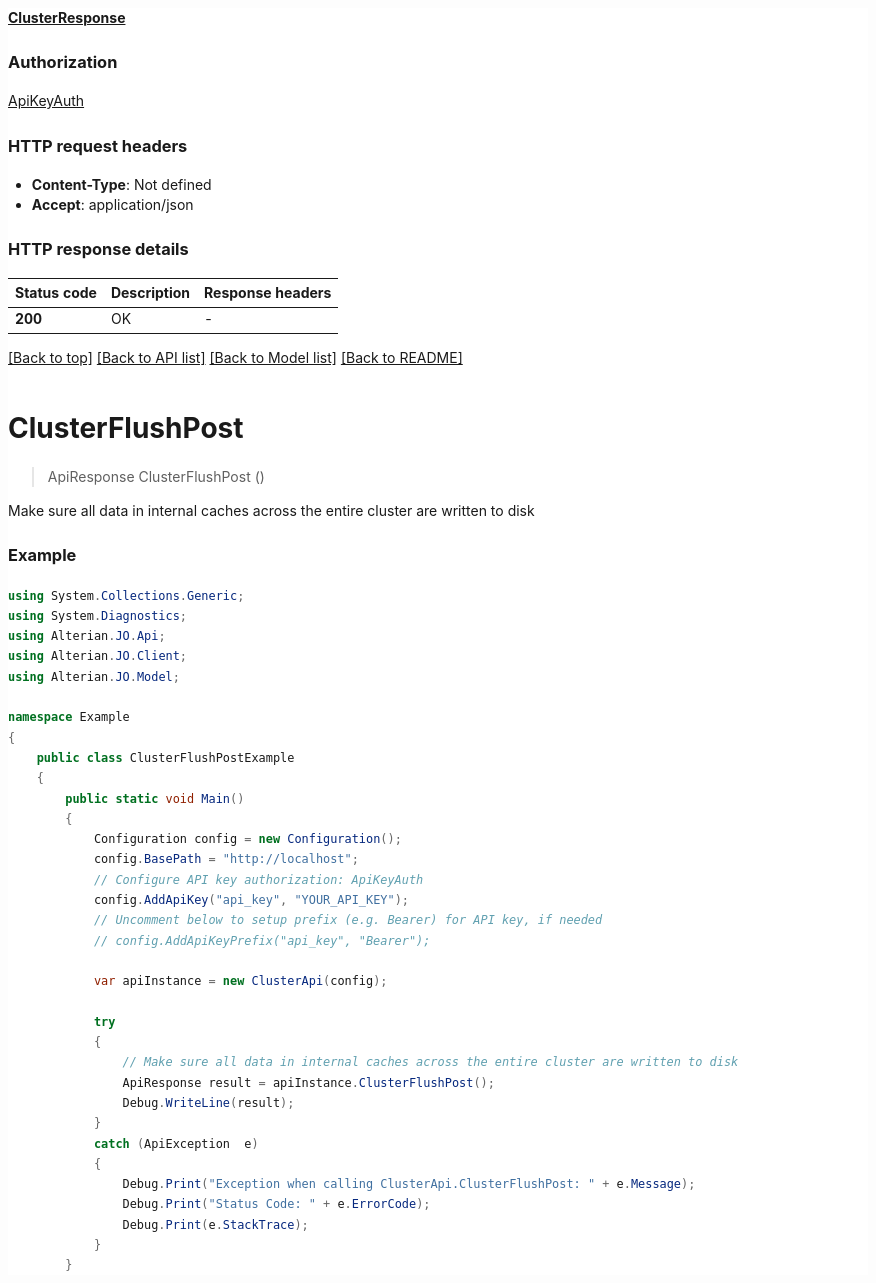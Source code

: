[**ClusterResponse**](ClusterResponse.md)

### Authorization

[ApiKeyAuth](../README.md#ApiKeyAuth)

### HTTP request headers

 - **Content-Type**: Not defined
 - **Accept**: application/json


### HTTP response details
| Status code | Description | Response headers |
|-------------|-------------|------------------|
| **200** | OK |  -  |

[[Back to top]](#) [[Back to API list]](../README.md#documentation-for-api-endpoints) [[Back to Model list]](../README.md#documentation-for-models) [[Back to README]](../README.md)

<a id="clusterflushpost"></a>
# **ClusterFlushPost**
> ApiResponse ClusterFlushPost ()

Make sure all data in internal caches across the entire cluster are written to disk

### Example
```csharp
using System.Collections.Generic;
using System.Diagnostics;
using Alterian.JO.Api;
using Alterian.JO.Client;
using Alterian.JO.Model;

namespace Example
{
    public class ClusterFlushPostExample
    {
        public static void Main()
        {
            Configuration config = new Configuration();
            config.BasePath = "http://localhost";
            // Configure API key authorization: ApiKeyAuth
            config.AddApiKey("api_key", "YOUR_API_KEY");
            // Uncomment below to setup prefix (e.g. Bearer) for API key, if needed
            // config.AddApiKeyPrefix("api_key", "Bearer");

            var apiInstance = new ClusterApi(config);

            try
            {
                // Make sure all data in internal caches across the entire cluster are written to disk
                ApiResponse result = apiInstance.ClusterFlushPost();
                Debug.WriteLine(result);
            }
            catch (ApiException  e)
            {
                Debug.Print("Exception when calling ClusterApi.ClusterFlushPost: " + e.Message);
                Debug.Print("Status Code: " + e.ErrorCode);
                Debug.Print(e.StackTrace);
            }
        }
```